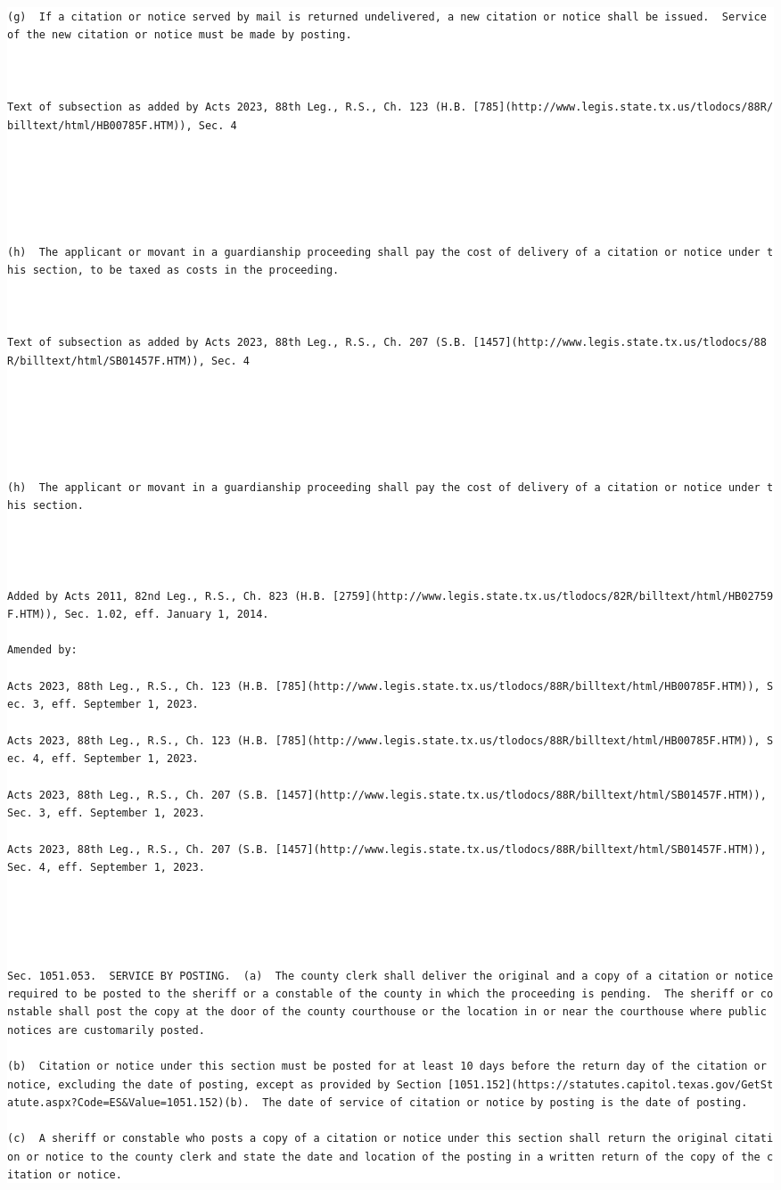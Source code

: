     (g)  If a citation or notice served by mail is returned undelivered, a new citation or notice shall be issued.  Service of the new citation or notice must be made by posting.
    
     
    
    Text of subsection as added by Acts 2023, 88th Leg., R.S., Ch. 123 (H.B. [785](http://www.legis.state.tx.us/tlodocs/88R/billtext/html/HB00785F.HTM)), Sec. 4
    
      
    
    
     
    
    (h)  The applicant or movant in a guardianship proceeding shall pay the cost of delivery of a citation or notice under this section, to be taxed as costs in the proceeding.
    
     
    
    Text of subsection as added by Acts 2023, 88th Leg., R.S., Ch. 207 (S.B. [1457](http://www.legis.state.tx.us/tlodocs/88R/billtext/html/SB01457F.HTM)), Sec. 4
    
      
    
    
     
    
    (h)  The applicant or movant in a guardianship proceeding shall pay the cost of delivery of a citation or notice under this section.
    
    
    
    
    Added by Acts 2011, 82nd Leg., R.S., Ch. 823 (H.B. [2759](http://www.legis.state.tx.us/tlodocs/82R/billtext/html/HB02759F.HTM)), Sec. 1.02, eff. January 1, 2014.
    
    Amended by: 
    
    Acts 2023, 88th Leg., R.S., Ch. 123 (H.B. [785](http://www.legis.state.tx.us/tlodocs/88R/billtext/html/HB00785F.HTM)), Sec. 3, eff. September 1, 2023.
    
    Acts 2023, 88th Leg., R.S., Ch. 123 (H.B. [785](http://www.legis.state.tx.us/tlodocs/88R/billtext/html/HB00785F.HTM)), Sec. 4, eff. September 1, 2023.
    
    Acts 2023, 88th Leg., R.S., Ch. 207 (S.B. [1457](http://www.legis.state.tx.us/tlodocs/88R/billtext/html/SB01457F.HTM)), Sec. 3, eff. September 1, 2023.
    
    Acts 2023, 88th Leg., R.S., Ch. 207 (S.B. [1457](http://www.legis.state.tx.us/tlodocs/88R/billtext/html/SB01457F.HTM)), Sec. 4, eff. September 1, 2023.
    
    
    
    
    
    Sec. 1051.053.  SERVICE BY POSTING.  (a)  The county clerk shall deliver the original and a copy of a citation or notice required to be posted to the sheriff or a constable of the county in which the proceeding is pending.  The sheriff or constable shall post the copy at the door of the county courthouse or the location in or near the courthouse where public notices are customarily posted.
    
    (b)  Citation or notice under this section must be posted for at least 10 days before the return day of the citation or notice, excluding the date of posting, except as provided by Section [1051.152](https://statutes.capitol.texas.gov/GetStatute.aspx?Code=ES&Value=1051.152)(b).  The date of service of citation or notice by posting is the date of posting.
    
    (c)  A sheriff or constable who posts a copy of a citation or notice under this section shall return the original citation or notice to the county clerk and state the date and location of the posting in a written return of the copy of the citation or notice.
    